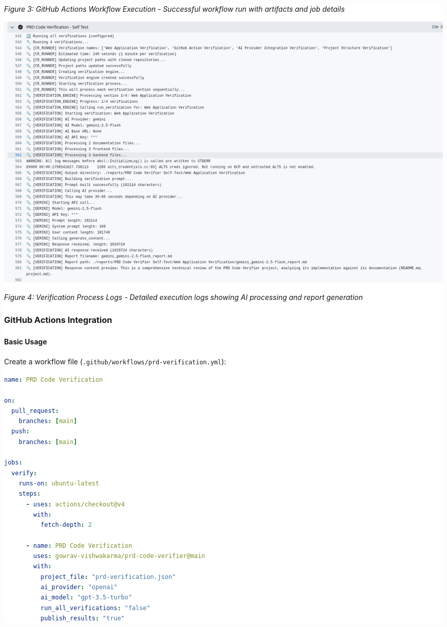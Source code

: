 _Figure 3: GitHub Actions Workflow Execution - Successful workflow run with artifacts and job details_

![Verification Process Logs](examples/Screenshot4.png)

_Figure 4: Verification Process Logs - Detailed execution logs showing AI processing and report generation_

### GitHub Actions Integration

#### Basic Usage

Create a workflow file (`.github/workflows/prd-verification.yml`):

```yaml
name: PRD Code Verification

on:
  pull_request:
    branches: [main]
  push:
    branches: [main]

jobs:
  verify:
    runs-on: ubuntu-latest
    steps:
      - uses: actions/checkout@v4
        with:
          fetch-depth: 2

      - name: PRD Code Verification
        uses: gowrav-vishwakarma/prd-code-verifier@main
        with:
          project_file: "prd-verification.json"
          ai_provider: "openai"
          ai_model: "gpt-3.5-turbo"
          run_all_verifications: "false"
          publish_results: "true"
```